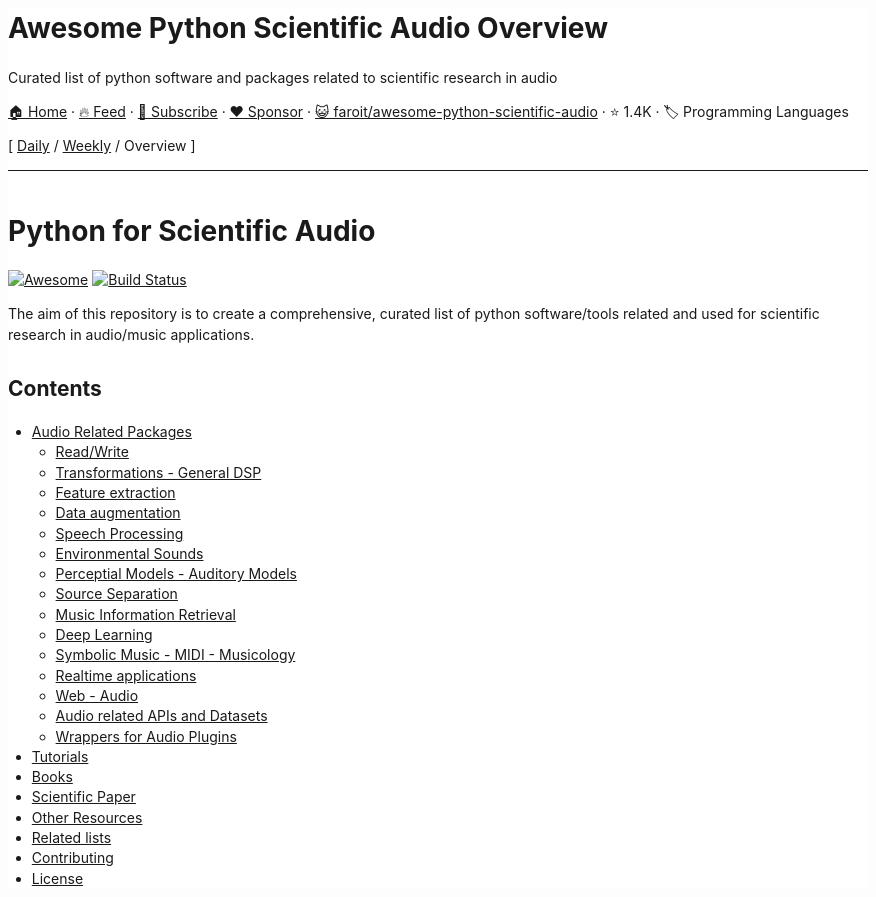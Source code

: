 # Awesome Python Scientific Audio Overview

 Curated list of python software and packages related to scientific research in audio

[🏠 Home](/README.md) · [🔥 Feed](https://www.trackawesomelist.com/faroit/awesome-python-scientific-audio/rss.xml) · [📮 Subscribe](https://trackawesomelist.us17.list-manage.com/subscribe?u=d2f0117aa829c83a63ec63c2f&id=36a103854c) · [❤️  Sponsor](https://github.com/sponsors/theowenyoung) · [😺 faroit/awesome-python-scientific-audio](https://github.com/faroit/awesome-python-scientific-audio) · ⭐ 1.4K · 🏷️ Programming Languages

[ [Daily](/content/faroit/awesome-python-scientific-audio/README.md) / [Weekly](/content/faroit/awesome-python-scientific-audio/week/README.md) / Overview ]

---

# Python for Scientific Audio

[![Awesome](https://cdn.rawgit.com/sindresorhus/awesome/d7305f38d29fed78fa85652e3a63e154dd8e8829/media/badge.svg)](https://github.com/sindresorhus/awesome) [![Build Status](https://github.com/faroit/awesome-python-scientific-audio/workflows/CI/badge.svg)](https://github.com/faroit/awesome-python-scientific-audio/actions?query=workflow%3ACI+branch%3Amaster+event%3Apush)

The aim of this repository is to create a comprehensive, curated list of python software/tools related and used for scientific research in audio/music applications.

## Contents

*   [Audio Related Packages](#audio-related-packages)
    *   [Read/Write](#read-write)
    *   [Transformations - General DSP](#transformations---general-dsp)
    *   [Feature extraction](#feature-extraction)
    *   [Data augmentation](#data-augmentation)
    *   [Speech Processing](#speech-processing)
    *   [Environmental Sounds](#environmenta)
    *   [Perceptial Models - Auditory Models](#perceptial-models---auditory-models)
    *   [Source Separation](#source-separation)
    *   [Music Information Retrieval](#music-information-retrieval)
    *   [Deep Learning](#deep-learning)
    *   [Symbolic Music - MIDI - Musicology](#symbolic-music---midi---musicology)
    *   [Realtime applications](#realtime-applications)
    *   [Web - Audio](#web-audio)
    *   [Audio related APIs and Datasets](#audio-related-apis-and-datasets)
    *   [Wrappers for Audio Plugins](#wrappers-for-audio-plugins)
*   [Tutorials](#tutorials)
*   [Books](#books)
*   [Scientific Paper](#scientific-papers)
*   [Other Resources](#other-resources)
*   [Related lists](#related-lists)
*   [Contributing](#contributing)
*   [License](#license)
